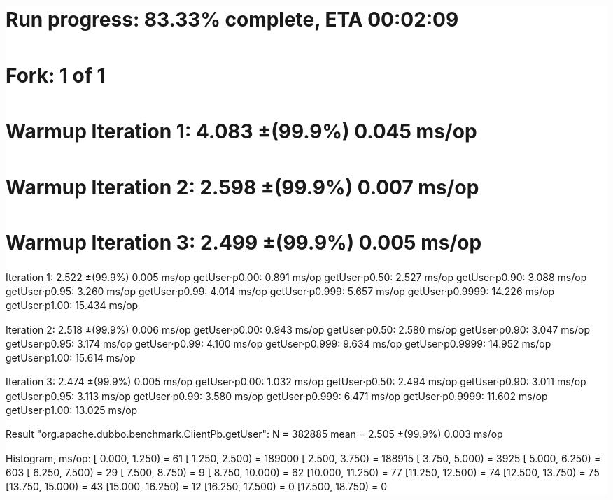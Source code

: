 # Run progress: 83.33% complete, ETA 00:02:09
# Fork: 1 of 1
# Warmup Iteration   1: 4.083 ±(99.9%) 0.045 ms/op
# Warmup Iteration   2: 2.598 ±(99.9%) 0.007 ms/op
# Warmup Iteration   3: 2.499 ±(99.9%) 0.005 ms/op
Iteration   1: 2.522 ±(99.9%) 0.005 ms/op
                 getUser·p0.00:   0.891 ms/op
                 getUser·p0.50:   2.527 ms/op
                 getUser·p0.90:   3.088 ms/op
                 getUser·p0.95:   3.260 ms/op
                 getUser·p0.99:   4.014 ms/op
                 getUser·p0.999:  5.657 ms/op
                 getUser·p0.9999: 14.226 ms/op
                 getUser·p1.00:   15.434 ms/op

Iteration   2: 2.518 ±(99.9%) 0.006 ms/op
                 getUser·p0.00:   0.943 ms/op
                 getUser·p0.50:   2.580 ms/op
                 getUser·p0.90:   3.047 ms/op
                 getUser·p0.95:   3.174 ms/op
                 getUser·p0.99:   4.100 ms/op
                 getUser·p0.999:  9.634 ms/op
                 getUser·p0.9999: 14.952 ms/op
                 getUser·p1.00:   15.614 ms/op

Iteration   3: 2.474 ±(99.9%) 0.005 ms/op
                 getUser·p0.00:   1.032 ms/op
                 getUser·p0.50:   2.494 ms/op
                 getUser·p0.90:   3.011 ms/op
                 getUser·p0.95:   3.113 ms/op
                 getUser·p0.99:   3.580 ms/op
                 getUser·p0.999:  6.471 ms/op
                 getUser·p0.9999: 11.602 ms/op
                 getUser·p1.00:   13.025 ms/op



Result "org.apache.dubbo.benchmark.ClientPb.getUser":
  N = 382885
  mean =      2.505 ±(99.9%) 0.003 ms/op

  Histogram, ms/op:
    [ 0.000,  1.250) = 61 
    [ 1.250,  2.500) = 189000 
    [ 2.500,  3.750) = 188915 
    [ 3.750,  5.000) = 3925 
    [ 5.000,  6.250) = 603 
    [ 6.250,  7.500) = 29 
    [ 7.500,  8.750) = 9 
    [ 8.750, 10.000) = 62 
    [10.000, 11.250) = 77 
    [11.250, 12.500) = 74 
    [12.500, 13.750) = 75 
    [13.750, 15.000) = 43 
    [15.000, 16.250) = 12 
    [16.250, 17.500) = 0 
    [17.500, 18.750) = 0 
